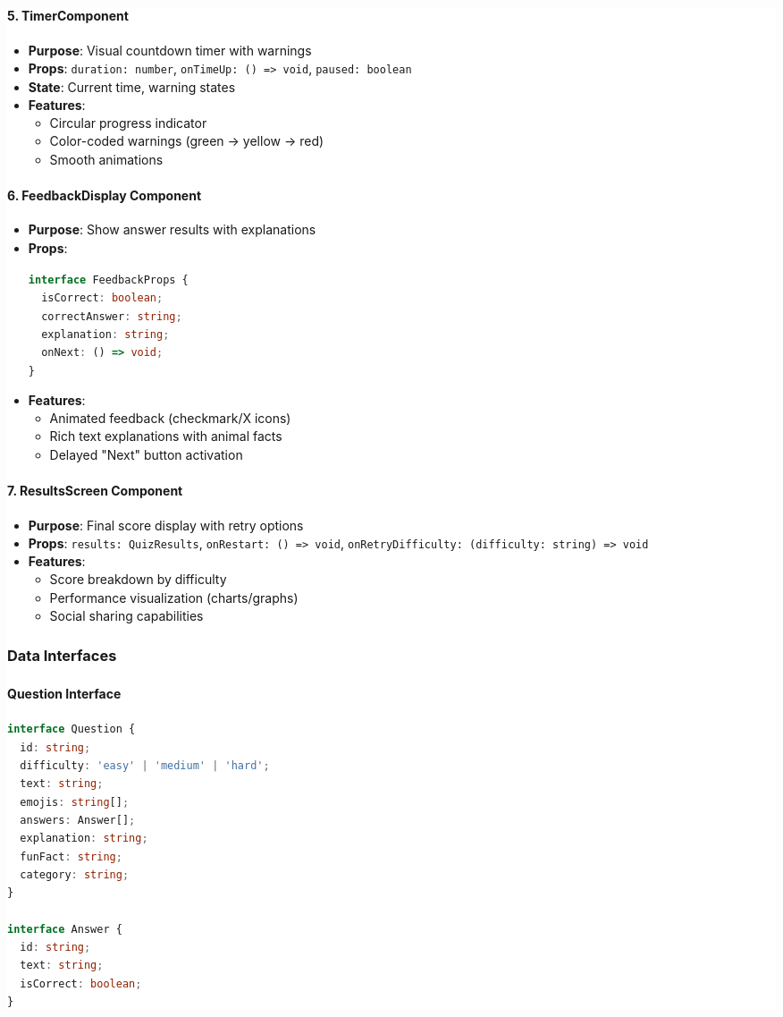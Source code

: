 #### 5. TimerComponent
- **Purpose**: Visual countdown timer with warnings
- **Props**: `duration: number`, `onTimeUp: () => void`, `paused: boolean`
- **State**: Current time, warning states
- **Features**:
  - Circular progress indicator
  - Color-coded warnings (green → yellow → red)
  - Smooth animations

#### 6. FeedbackDisplay Component
- **Purpose**: Show answer results with explanations
- **Props**: 
  ```typescript
  interface FeedbackProps {
    isCorrect: boolean;
    correctAnswer: string;
    explanation: string;
    onNext: () => void;
  }
  ```
- **Features**:
  - Animated feedback (checkmark/X icons)
  - Rich text explanations with animal facts
  - Delayed "Next" button activation

#### 7. ResultsScreen Component
- **Purpose**: Final score display with retry options
- **Props**: `results: QuizResults`, `onRestart: () => void`, `onRetryDifficulty: (difficulty: string) => void`
- **Features**:
  - Score breakdown by difficulty
  - Performance visualization (charts/graphs)
  - Social sharing capabilities

### Data Interfaces

#### Question Interface
```typescript
interface Question {
  id: string;
  difficulty: 'easy' | 'medium' | 'hard';
  text: string;
  emojis: string[];
  answers: Answer[];
  explanation: string;
  funFact: string;
  category: string;
}

interface Answer {
  id: string;
  text: string;
  isCorrect: boolean;
}
```
